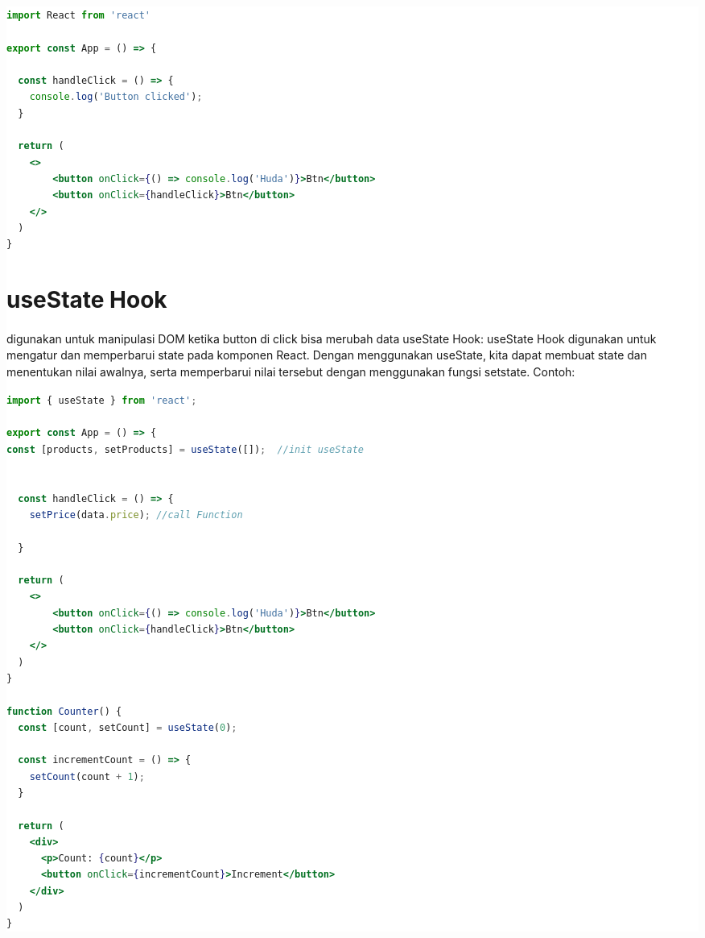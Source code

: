 ```jsx
import React from 'react'

export const App = () => {

  const handleClick = () => {
    console.log('Button clicked');
  }

  return (
    <>
        <button onClick={() => console.log('Huda')}>Btn</button>
        <button onClick={handleClick}>Btn</button>
    </>
  )
}
```

# useState Hook

digunakan untuk manipulasi DOM ketika button di click bisa merubah data
useState Hook: useState Hook digunakan untuk mengatur dan memperbarui state pada komponen React. Dengan menggunakan useState, kita dapat membuat state dan menentukan nilai awalnya, serta memperbarui nilai tersebut dengan menggunakan fungsi setstate. Contoh:


```jsx
import { useState } from 'react';

export const App = () => {
const [products, setProducts] = useState([]);  //init useState


  const handleClick = () => {
    setPrice(data.price); //call Function

  }

  return (
    <>
        <button onClick={() => console.log('Huda')}>Btn</button>
        <button onClick={handleClick}>Btn</button>
    </>
  )
}

function Counter() {
  const [count, setCount] = useState(0);

  const incrementCount = () => {
    setCount(count + 1);
  }

  return (
    <div>
      <p>Count: {count}</p>
      <button onClick={incrementCount}>Increment</button>
    </div>
  )
}

```
